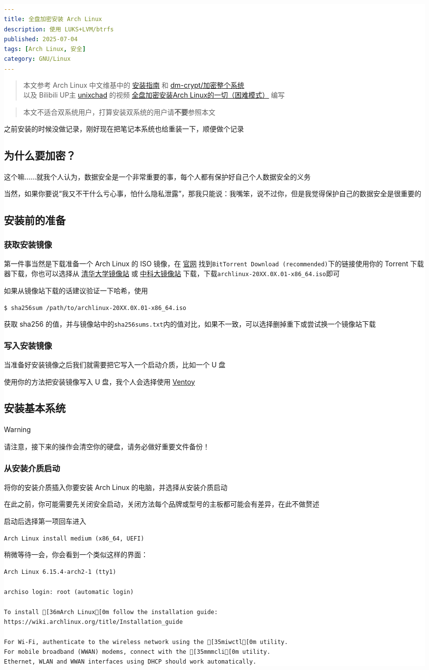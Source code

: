 ```yaml
---
title: 全盘加密安装 Arch Linux
description: 使用 LUKS+LVM/btrfs
published: 2025-07-04
tags: [Arch Linux, 安全]
category: GNU/Linux
---
```

>本文参考 Arch Linux 中文维基中的 [安装指南](https://wiki.archlinuxcn.org/wiki/安装指南) 和 [dm-crypt/加密整个系统](https://wiki.archlinuxcn.org/wiki/Dm-crypt/加密整个系统)   
>以及 Bilibili UP主 [unixchad](https://space.bilibili.com/34569411) 的视频 [全盘加密安装Arch Linux的一切（困难模式）](https://www.bilibili.com/video/BV1DTT2zSE5R/) 编写

>本文不适合双系统用户，打算安装双系统的用户请**不要**参照本文

之前安装的时候没做记录，刚好现在把笔记本系统也给重装一下，顺便做个记录
## 为什么要加密？
这个嘛……就我个人认为，数据安全是一个非常重要的事，每个人都有保护好自己个人数据安全的义务

当然，如果你要说“我又不干什么亏心事，怕什么隐私泄露”，那我只能说：我嘴笨，说不过你，但是我觉得保护自己的数据安全是很重要的
## 安装前的准备
### 获取安装镜像
第一件事当然是下载准备一个 Arch Linux 的 ISO 镜像，在 [官网](https://archlinux.org/download/) 找到`BitTorrent Download (recommended)`下的链接使用你的 Torrent 下载器下载，你也可以选择从 [清华大学镜像站](https://mirrors.tuna.tsinghua.edu.cn/archlinux/iso/latest/) 或 [中科大镜像站](https://mirrors.ustc.edu.cn/archlinux/iso/latest/) 下载，下载`archlinux-20XX.0X.01-x86_64.iso`即可

如果从镜像站下载的话建议验证一下哈希，使用
```console
$ sha256sum /path/to/archlinux-20XX.0X.01-x86_64.iso
```
获取 sha256 的值，并与镜像站中的`sha256sums.txt`内的值对比，如果不一致，可以选择删掉重下或尝试换一个镜像站下载
### 写入安装镜像
当准备好安装镜像之后我们就需要把它写入一个启动介质，比如一个 U 盘

使用你的方法把安装镜像写入 U 盘，我个人会选择使用 [Ventoy](https://www.ventoy.net/cn/)
## 安装基本系统
> [!WARNING]
> 请注意，接下来的操作会清空你的硬盘，请务必做好重要文件备份！
### 从安装介质启动
将你的安装介质插入你要安装 Arch Linux 的电脑，并选择从安装介质启动

在此之前，你可能需要先关闭安全启动，关闭方法每个品牌或型号的主板都可能会有差异，在此不做赘述

启动后选择第一项回车进入
```
Arch Linux install medium (x86_64, UEFI)
```
稍微等待一会，你会看到一个类似这样的界面：
```ansi
Arch Linux 6.15.4-arch2-1 (tty1)

archiso login: root (automatic login)

To install [36mArch Linux[0m follow the installation guide:
https://wiki.archlinux.org/title/Installation_guide

For Wi-Fi, authenticate to the wireless network using the [35miwctl[0m utility.
For mobile broadband (WWAN) modems, connect with the [35mmmcli[0m utility.
Ethernet, WLAN and WWAN interfaces using DHCP should work automatically.

```